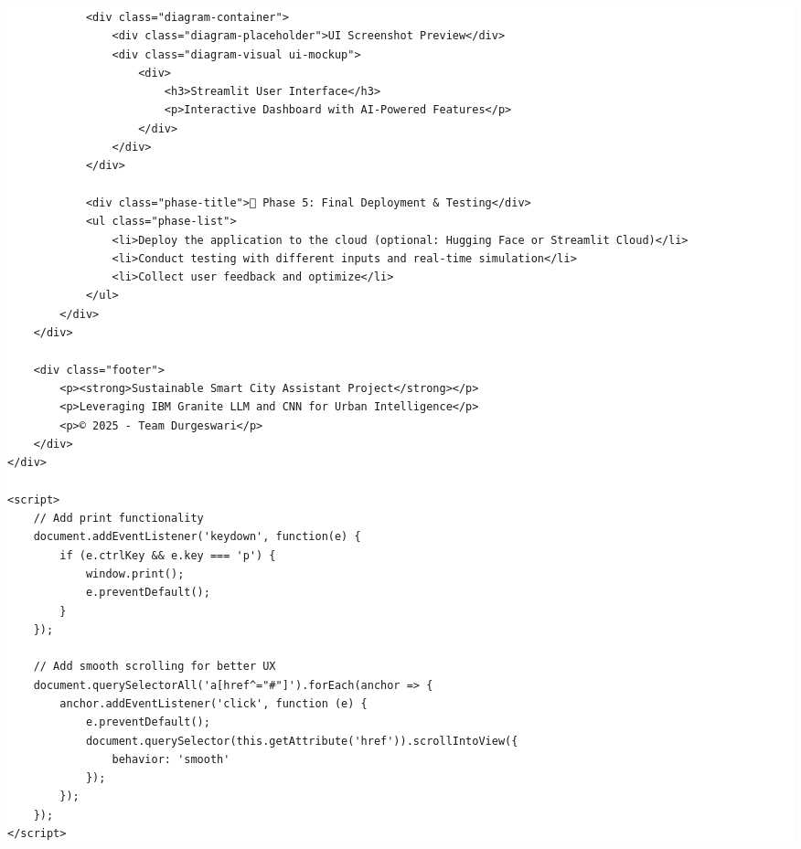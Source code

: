                 <div class="diagram-container">
                    <div class="diagram-placeholder">UI Screenshot Preview</div>
                    <div class="diagram-visual ui-mockup">
                        <div>
                            <h3>Streamlit User Interface</h3>
                            <p>Interactive Dashboard with AI-Powered Features</p>
                        </div>
                    </div>
                </div>
                
                <div class="phase-title">📌 Phase 5: Final Deployment & Testing</div>
                <ul class="phase-list">
                    <li>Deploy the application to the cloud (optional: Hugging Face or Streamlit Cloud)</li>
                    <li>Conduct testing with different inputs and real-time simulation</li>
                    <li>Collect user feedback and optimize</li>
                </ul>
            </div>
        </div>
        
        <div class="footer">
            <p><strong>Sustainable Smart City Assistant Project</strong></p>
            <p>Leveraging IBM Granite LLM and CNN for Urban Intelligence</p>
            <p>© 2025 - Team Durgeswari</p>
        </div>
    </div>
    
    <script>
        // Add print functionality
        document.addEventListener('keydown', function(e) {
            if (e.ctrlKey && e.key === 'p') {
                window.print();
                e.preventDefault();
            }
        });
        
        // Add smooth scrolling for better UX
        document.querySelectorAll('a[href^="#"]').forEach(anchor => {
            anchor.addEventListener('click', function (e) {
                e.preventDefault();
                document.querySelector(this.getAttribute('href')).scrollIntoView({
                    behavior: 'smooth'
                });
            });
        });
    </script>
</body>
</html>